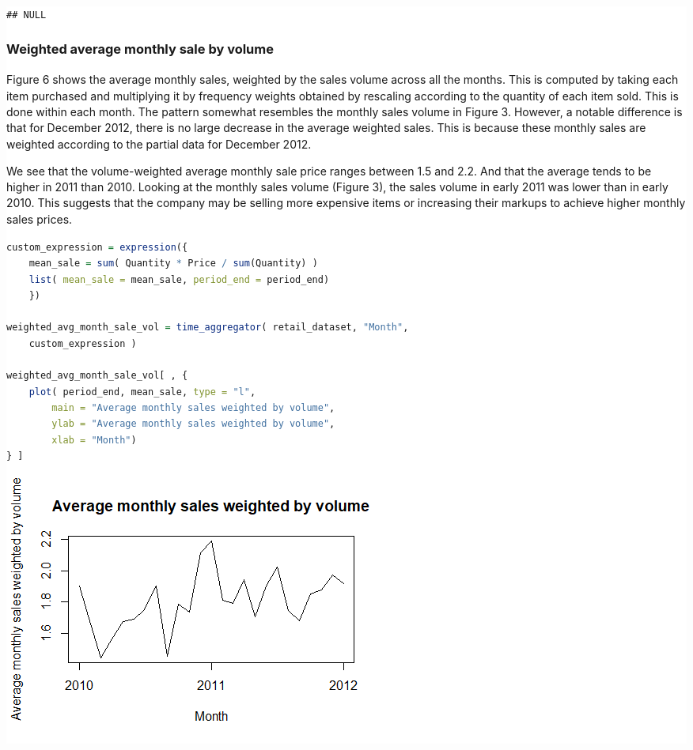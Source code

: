 ```
## NULL
```


### Weighted average monthly sale by volume

Figure 6 shows the average monthly sales, weighted by the sales volume across all the months. This is computed by taking each item purchased and multiplying it by frequency weights obtained by rescaling according to the quantity of each item sold. This is done within each month. The pattern somewhat resembles the monthly sales volume in Figure 3. However, a notable difference is that for December 2012, there is no large decrease in the average weighted sales. This is because these monthly sales are weighted according to the partial data for December 2012.

We see that the volume-weighted average monthly sale price ranges between 1.5 and 2.2. And that the average tends to be higher in 2011 than 2010. Looking at the monthly sales volume (Figure 3), the sales volume in early 2011 was lower than in early 2010. This suggests that the company may be selling more expensive items or increasing their markups to achieve higher monthly sales prices.


```{.r .fold-hide}
custom_expression = expression({
    mean_sale = sum( Quantity * Price / sum(Quantity) )
    list( mean_sale = mean_sale, period_end = period_end)
    })

weighted_avg_month_sale_vol = time_aggregator( retail_dataset, "Month",
    custom_expression )

weighted_avg_month_sale_vol[ , {
    plot( period_end, mean_sale, type = "l",
        main = "Average monthly sales weighted by volume",
        ylab = "Average monthly sales weighted by volume",
        xlab = "Month")
} ]
```

![Figure 6. Weighted average monthly sale by volume](retail_report_files/figure-html/unnamed-chunk-16-1.png)

